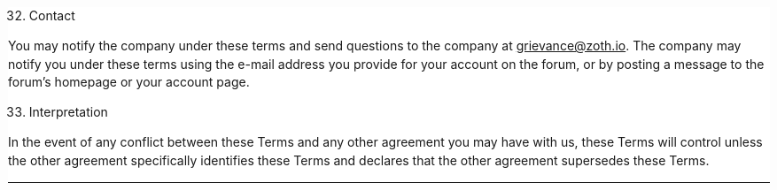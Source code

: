 32. Contact

You may notify the company under these terms and send questions to the company at grievance@zoth.io. The company may notify you under these terms using the e-mail address you provide for your account on the forum, or by posting a message to the forum’s homepage or your account page.

33. Interpretation

In the event of any conflict between these Terms and any other agreement you may have with us, these Terms will control unless the other agreement specifically identifies these Terms and declares that the other agreement supersedes these Terms.

***
